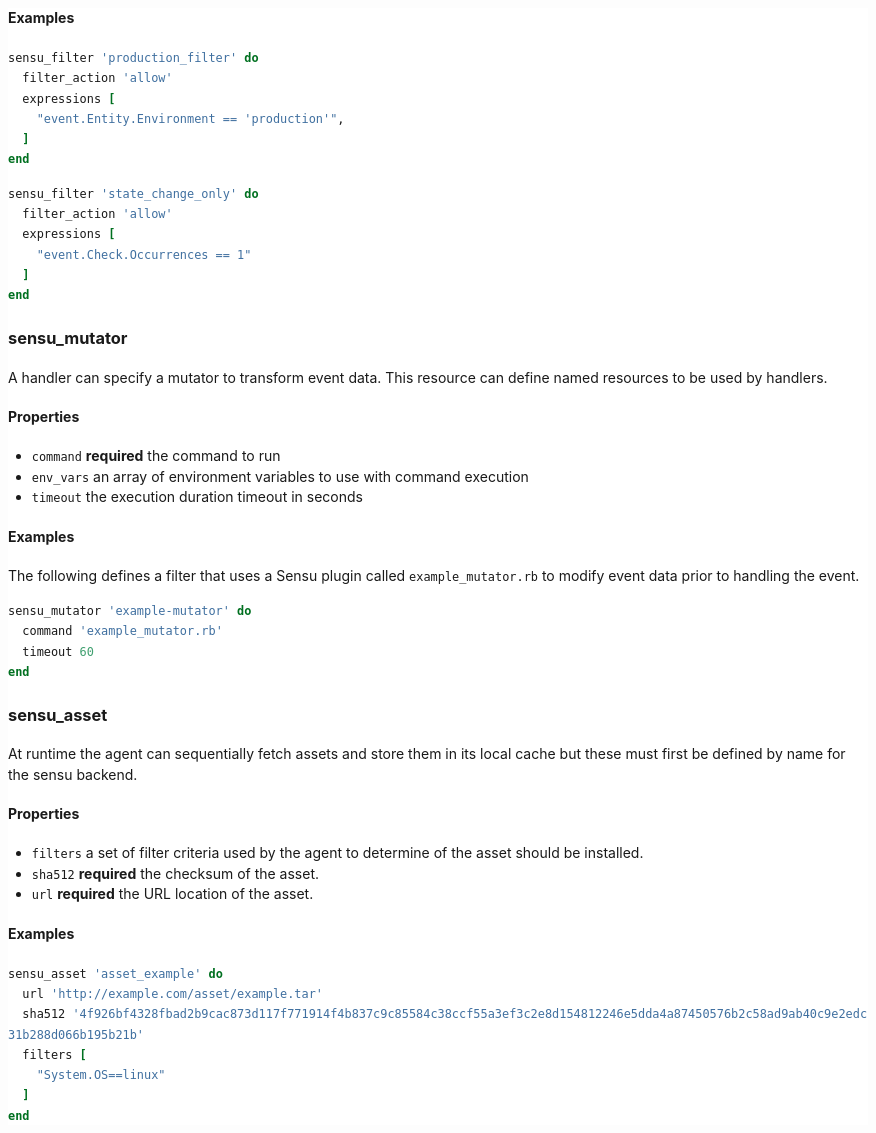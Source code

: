 #### Examples
```rb
sensu_filter 'production_filter' do
  filter_action 'allow'
  expressions [
    "event.Entity.Environment == 'production'",
  ]
end
```

```rb
sensu_filter 'state_change_only' do
  filter_action 'allow'
  expressions [
    "event.Check.Occurrences == 1"
  ]
end
```

### sensu_mutator
A handler can specify a mutator to transform event data. This resource can define named resources to be used by handlers.
#### Properties
* `command` **required** the command to run
* `env_vars` an array of environment variables to use with command execution
* `timeout` the execution duration timeout in seconds
#### Examples
The following defines a filter that uses a Sensu plugin called `example_mutator.rb` to modify event data prior to handling the event.

```rb
sensu_mutator 'example-mutator' do
  command 'example_mutator.rb'
  timeout 60
end
```
### sensu_asset
At runtime the agent can sequentially fetch assets and store them in its local cache but these must first be defined by name for the sensu backend.
#### Properties
* `filters` a set of filter criteria used by the agent to determine of the asset should be installed.
* `sha512` **required** the checksum of the asset.
* `url` **required** the URL location of the asset.

#### Examples
```rb
sensu_asset 'asset_example' do
  url 'http://example.com/asset/example.tar'
  sha512 '4f926bf4328fbad2b9cac873d117f771914f4b837c9c85584c38ccf55a3ef3c2e8d154812246e5dda4a87450576b2c58ad9ab40c9e2edc31b288d066b195b21b'
  filters [
    "System.OS==linux"
  ]
end
```
